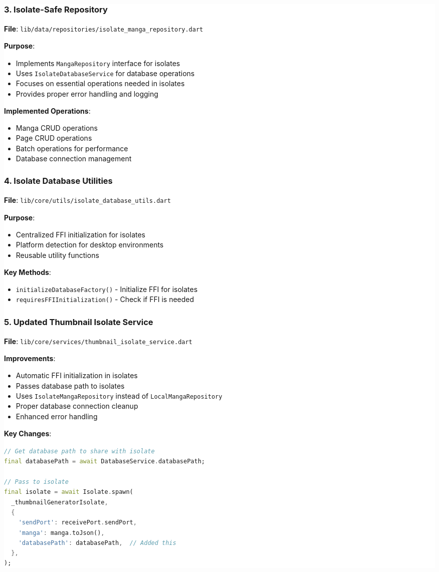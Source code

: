 ### 3. Isolate-Safe Repository

**File**: `lib/data/repositories/isolate_manga_repository.dart`

**Purpose**:
- Implements `MangaRepository` interface for isolates
- Uses `IsolateDatabaseService` for database operations
- Focuses on essential operations needed in isolates
- Provides proper error handling and logging

**Implemented Operations**:
- Manga CRUD operations
- Page CRUD operations
- Batch operations for performance
- Database connection management

### 4. Isolate Database Utilities

**File**: `lib/core/utils/isolate_database_utils.dart`

**Purpose**:
- Centralized FFI initialization for isolates
- Platform detection for desktop environments
- Reusable utility functions

**Key Methods**:
- `initializeDatabaseFactory()` - Initialize FFI for isolates
- `requiresFFIInitialization()` - Check if FFI is needed

### 5. Updated Thumbnail Isolate Service

**File**: `lib/core/services/thumbnail_isolate_service.dart`

**Improvements**:
- Automatic FFI initialization in isolates
- Passes database path to isolates
- Uses `IsolateMangaRepository` instead of `LocalMangaRepository`
- Proper database connection cleanup
- Enhanced error handling

**Key Changes**:
```dart
// Get database path to share with isolate
final databasePath = await DatabaseService.databasePath;

// Pass to isolate
final isolate = await Isolate.spawn(
  _thumbnailGeneratorIsolate,
  {
    'sendPort': receivePort.sendPort,
    'manga': manga.toJson(),
    'databasePath': databasePath,  // Added this
  },
);
```
